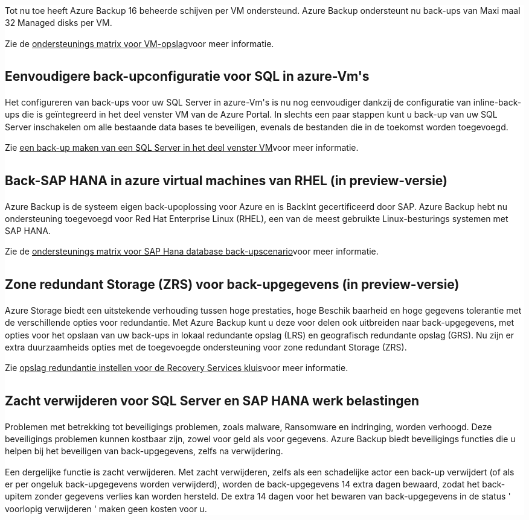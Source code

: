 Tot nu toe heeft Azure Backup 16 beheerde schijven per VM ondersteund. Azure Backup ondersteunt nu back-ups van Maxi maal 32 Managed disks per VM.

Zie de [ondersteunings matrix voor VM-opslag](backup-support-matrix-iaas.md#vm-storage-support)voor meer informatie.

## <a name="simpler-backup-configuration-for-sql-in-azure-vms"></a>Eenvoudigere back-upconfiguratie voor SQL in azure-Vm's

Het configureren van back-ups voor uw SQL Server in azure-Vm's is nu nog eenvoudiger dankzij de configuratie van inline-back-ups die is geïntegreerd in het deel venster VM van de Azure Portal. In slechts een paar stappen kunt u back-up van uw SQL Server inschakelen om alle bestaande data bases te beveiligen, evenals de bestanden die in de toekomst worden toegevoegd.

Zie [een back-up maken van een SQL Server in het deel venster VM](backup-sql-server-vm-from-vm-pane.md)voor meer informatie.

## <a name="backup-sap-hana-in-rhel-azure-virtual-machines-in-preview"></a>Back-SAP HANA in azure virtual machines van RHEL (in preview-versie)

Azure Backup is de systeem eigen back-upoplossing voor Azure en is BackInt gecertificeerd door SAP. Azure Backup hebt nu ondersteuning toegevoegd voor Red Hat Enterprise Linux (RHEL), een van de meest gebruikte Linux-besturings systemen met SAP HANA.

Zie de [ondersteunings matrix voor SAP Hana database back-upscenario](sap-hana-backup-support-matrix.md#scenario-support)voor meer informatie.

## <a name="zone-redundant-storage-zrs-for-backup-data-in-preview"></a>Zone redundant Storage (ZRS) voor back-upgegevens (in preview-versie)

Azure Storage biedt een uitstekende verhouding tussen hoge prestaties, hoge Beschik baarheid en hoge gegevens tolerantie met de verschillende opties voor redundantie. Met Azure Backup kunt u deze voor delen ook uitbreiden naar back-upgegevens, met opties voor het opslaan van uw back-ups in lokaal redundante opslag (LRS) en geografisch redundante opslag (GRS). Nu zijn er extra duurzaamheids opties met de toegevoegde ondersteuning voor zone redundant Storage (ZRS).

Zie [opslag redundantie instellen voor de Recovery Services kluis](backup-create-rs-vault.md#set-storage-redundancy)voor meer informatie.

## <a name="soft-delete-for-sql-server-and-sap-hana-workloads"></a>Zacht verwijderen voor SQL Server en SAP HANA werk belastingen

Problemen met betrekking tot beveiligings problemen, zoals malware, Ransomware en indringing, worden verhoogd. Deze beveiligings problemen kunnen kostbaar zijn, zowel voor geld als voor gegevens. Azure Backup biedt beveiligings functies die u helpen bij het beveiligen van back-upgegevens, zelfs na verwijdering.

Een dergelijke functie is zacht verwijderen. Met zacht verwijderen, zelfs als een schadelijke actor een back-up verwijdert (of als er per ongeluk back-upgegevens worden verwijderd), worden de back-upgegevens 14 extra dagen bewaard, zodat het back-upitem zonder gegevens verlies kan worden hersteld. De extra 14 dagen voor het bewaren van back-upgegevens in de status ' voorlopig verwijderen ' maken geen kosten voor u.
